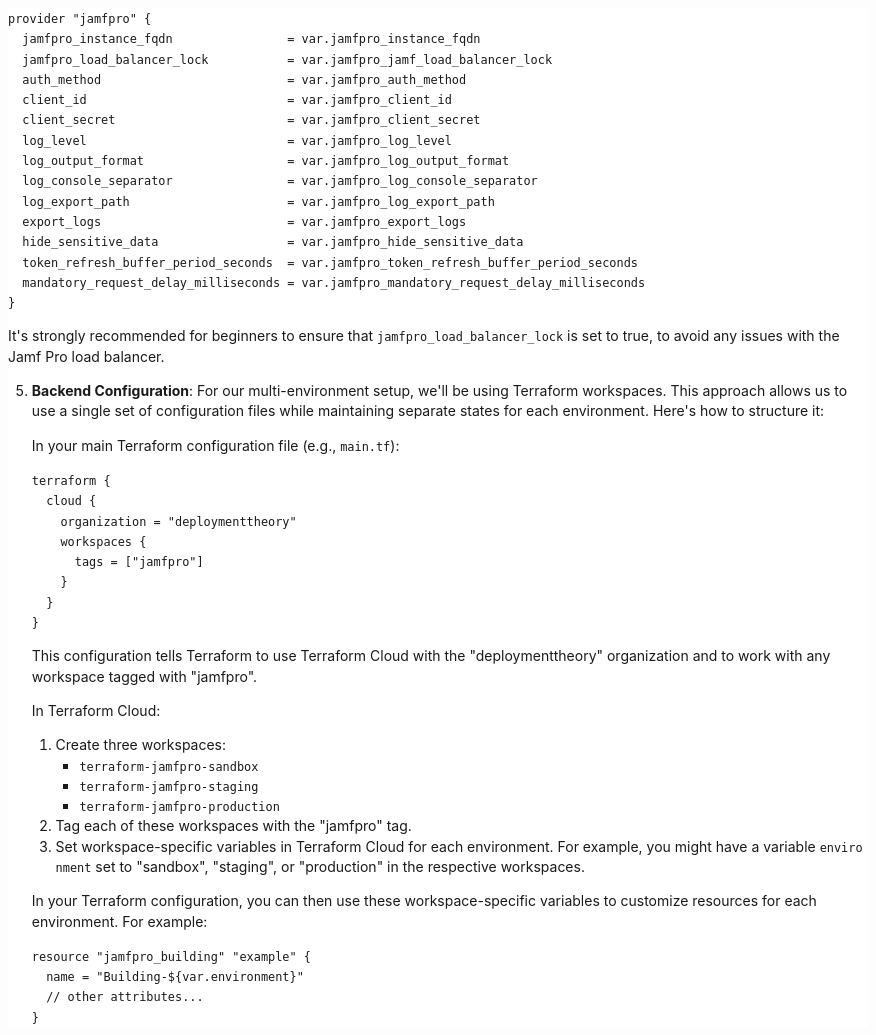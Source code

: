    ```hcl
   provider "jamfpro" {
     jamfpro_instance_fqdn                = var.jamfpro_instance_fqdn
     jamfpro_load_balancer_lock           = var.jamfpro_jamf_load_balancer_lock
     auth_method                          = var.jamfpro_auth_method
     client_id                            = var.jamfpro_client_id
     client_secret                        = var.jamfpro_client_secret
     log_level                            = var.jamfpro_log_level
     log_output_format                    = var.jamfpro_log_output_format
     log_console_separator                = var.jamfpro_log_console_separator
     log_export_path                      = var.jamfpro_log_export_path
     export_logs                          = var.jamfpro_export_logs
     hide_sensitive_data                  = var.jamfpro_hide_sensitive_data
     token_refresh_buffer_period_seconds  = var.jamfpro_token_refresh_buffer_period_seconds
     mandatory_request_delay_milliseconds = var.jamfpro_mandatory_request_delay_milliseconds
   }
   ```

   It's strongly recommended for beginners to ensure that `jamfpro_load_balancer_lock` is set to true, to avoid any issues with the Jamf Pro load balancer.

5. **Backend Configuration**: For our multi-environment setup, we'll be using Terraform workspaces. This approach allows us to use a single set of configuration files while maintaining separate states for each environment. Here's how to structure it:

   In your main Terraform configuration file (e.g., `main.tf`):

   ```hcl
   terraform {
     cloud {
       organization = "deploymenttheory"
       workspaces {
         tags = ["jamfpro"]
       }
     }
   }
   ```

   This configuration tells Terraform to use Terraform Cloud with the "deploymenttheory" organization and to work with any workspace tagged with "jamfpro".

   In Terraform Cloud:
   1. Create three workspaces:
      - `terraform-jamfpro-sandbox`
      - `terraform-jamfpro-staging`
      - `terraform-jamfpro-production`
   2. Tag each of these workspaces with the "jamfpro" tag.
   3. Set workspace-specific variables in Terraform Cloud for each environment. For example, you might have a variable `environment` set to "sandbox", "staging", or "production" in the respective workspaces.

   In your Terraform configuration, you can then use these workspace-specific variables to customize resources for each environment. For example:

   ```hcl
   resource "jamfpro_building" "example" {
     name = "Building-${var.environment}"
     // other attributes...
   }
   ```
